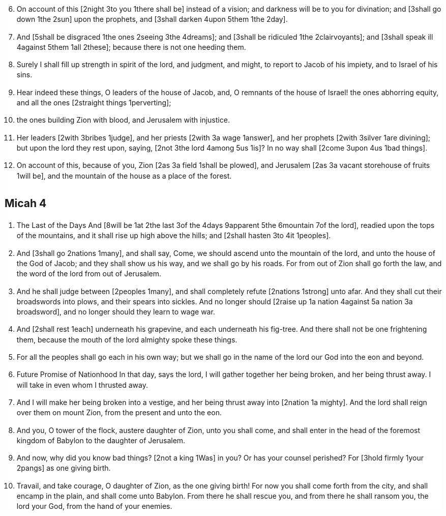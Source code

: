 6. On account of this [2night 3to you 1there shall be] instead of a vision; and darkness will be to you for divination; and [3shall go down 1the 2sun] upon the prophets, and [3shall darken 4upon 5them 1the 2day].

7. And [5shall be disgraced 1the ones 2seeing 3the 4dreams]; and [3shall be ridiculed 1the 2clairvoyants]; and [3shall speak ill 4against 5them 1all 2these]; because there is not one heeding them.

8. Surely I shall fill up strength in spirit of the lord, and judgment, and might,  to report  to Jacob of his impiety, and  to Israel of his sins.

9. Hear indeed these things, O leaders of the house of Jacob, and, O remnants of the house of Israel! the ones abhorring equity, and all the ones [2straight things 1perverting];

10. the ones building Zion with blood, and Jerusalem with injustice.

11.  Her leaders [2with 3bribes 1judge], and  her priests [2with 3a wage 1answer], and  her prophets [2with 3silver 1are divining]; but upon the lord they rest upon, saying, [2not 3the lord 4among 5us 1is]? In no way shall [2come 3upon 4us 1bad things].

12. On account of this, because of you, Zion [2as 3a field 1shall be plowed], and Jerusalem [2as 3a vacant storehouse of fruits 1will be], and the mountain of the house as a place of the forest.  

## Micah 4

1.  The Last of the Days And [8will be 1at 2the last 3of the 4days 9apparent 5the 6mountain 7of the lord], readied upon the tops of the mountains, and it shall rise up high above the hills; and [2shall hasten 3to 4it 1peoples].

2. And [3shall go 2nations 1many], and shall say, Come, we should ascend unto the mountain of the lord, and unto the house of the God of Jacob; and they shall show us  his way, and we shall go by  his roads. For from out of Zion shall go forth the law, and the word of the lord from out of Jerusalem.

3. And he shall judge between [2peoples 1many], and shall completely refute [2nations 1strong] unto afar. And they shall cut  their broadswords into plows, and  their spears into sickles. And no longer should [2raise up 1a nation 4against 5a nation 3a broadsword], and no longer should they learn to wage war.

4. And [2shall rest 1each] underneath his grapevine, and each underneath his fig-tree. And there shall not be one frightening them, because the mouth of the lord almighty spoke these things.

5. For all the peoples shall go each  in his own way; but we shall go in the name of the lord our God into the eon and beyond. 

6.  Future Promise of Nationhood In  that day, says the lord, I will gather together her being broken, and her being thrust away. I will take in even whom I thrusted away.

7. And I will make her being broken into a vestige, and her being thrust away into [2nation 1a mighty]. And the lord shall reign over them on mount Zion, from the present and unto the eon.

8. And you, O tower of the flock, austere daughter of Zion, unto you shall come, and shall enter in the head of the foremost kingdom  of Babylon to the daughter of Jerusalem.

9. And now, why did you know bad things?  [2not a king 1Was] in you? Or  has your counsel perished? For [3hold firmly 1your 2pangs] as one giving birth.

10. Travail, and take courage, O daughter of Zion, as the one giving birth! For now you shall come forth from the city, and shall encamp in the plain, and shall come unto Babylon. From there he shall rescue you, and from there he shall ransom you, the lord  your God, from the hand  of your enemies.
